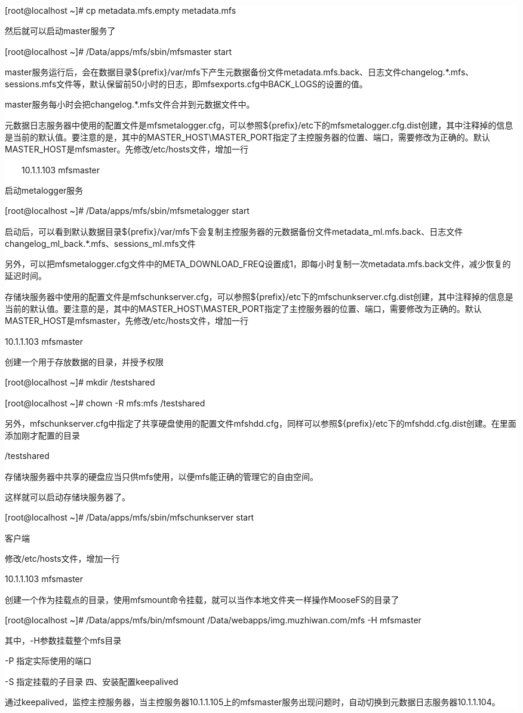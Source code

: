 [root@localhost ~]# cp metadata.mfs.empty metadata.mfs

然后就可以启动master服务了

[root@localhost ~]# /Data/apps/mfs/sbin/mfsmaster start

master服务运行后，会在数据目录${prefix}/var/mfs下产生元数据备份文件metadata.mfs.back、日志文件changelog.*.mfs、sessions.mfs文件等，默认保留前50小时的日志，即mfsexports.cfg中BACK_LOGS的设置的值。

master服务每小时会把changelog.*.mfs文件合并到元数据文件中。

元数据日志服务器中使用的配置文件是mfsmetalogger.cfg，可以参照${prefix}/etc下的mfsmetalogger.cfg.dist创建，其中注释掉的信息是当前的默认值。要注意的是，其中的MASTER_HOST\MASTER_PORT指定了主控服务器的位置、端口，需要修改为正确的。默认MASTER_HOST是mfsmaster。先修改/etc/hosts文件，增加一行

　　10.1.1.103 mfsmaster

启动metalogger服务

[root@localhost ~]# /Data/apps/mfs/sbin/mfsmetalogger start

启动后，可以看到默认数据目录${prefix}/var/mfs下会复制主控服务器的元数据备份文件metadata_ml.mfs.back、日志文件changelog_ml_back.*.mfs、sessions_ml.mfs文件

另外，可以把mfsmetalogger.cfg文件中的META_DOWNLOAD_FREQ设置成1，即每小时复制一次metadata.mfs.back文件，减少恢复的延迟时间。

存储块服务器中使用的配置文件是mfschunkserver.cfg，可以参照${prefix}/etc下的mfschunkserver.cfg.dist创建，其中注释掉的信息是当前的默认值。要注意的是，其中的MASTER_HOST\MASTER_PORT指定了主控服务器的位置、端口，需要修改为正确的。默认MASTER_HOST是mfsmaster，先修改/etc/hosts文件，增加一行

10.1.1.103 mfsmaster

创建一个用于存放数据的目录，并授予权限

[root@localhost ~]# mkdir /testshared

[root@localhost ~]# chown -R mfs:mfs /testshared

另外，mfschunkserver.cfg中指定了共享硬盘使用的配置文件mfshdd.cfg，同样可以参照${prefix}/etc下的mfshdd.cfg.dist创建。在里面添加刚才配置的目录

/testshared

存储块服务器中共享的硬盘应当只供mfs使用，以便mfs能正确的管理它的自由空间。

这样就可以启动存储块服务器了。

[root@localhost ~]# /Data/apps/mfs/sbin/mfschunkserver start

客户端

修改/etc/hosts文件，增加一行

10.1.1.103 mfsmaster

创建一个作为挂载点的目录，使用mfsmount命令挂载，就可以当作本地文件夹一样操作MooseFS的目录了

[root@localhost ~]# /Data/apps/mfs/bin/mfsmount /Data/webapps/img.muzhiwan.com/mfs -H mfsmaster

其中，-H参数挂载整个mfs目录

-P 指定实际使用的端口

-S 指定挂载的子目录
四、安装配置keepalived

通过keepalived，监控主控服务器，当主控服务器10.1.1.105上的mfsmaster服务出现问题时，自动切换到元数据日志服务器10.1.1.104。
